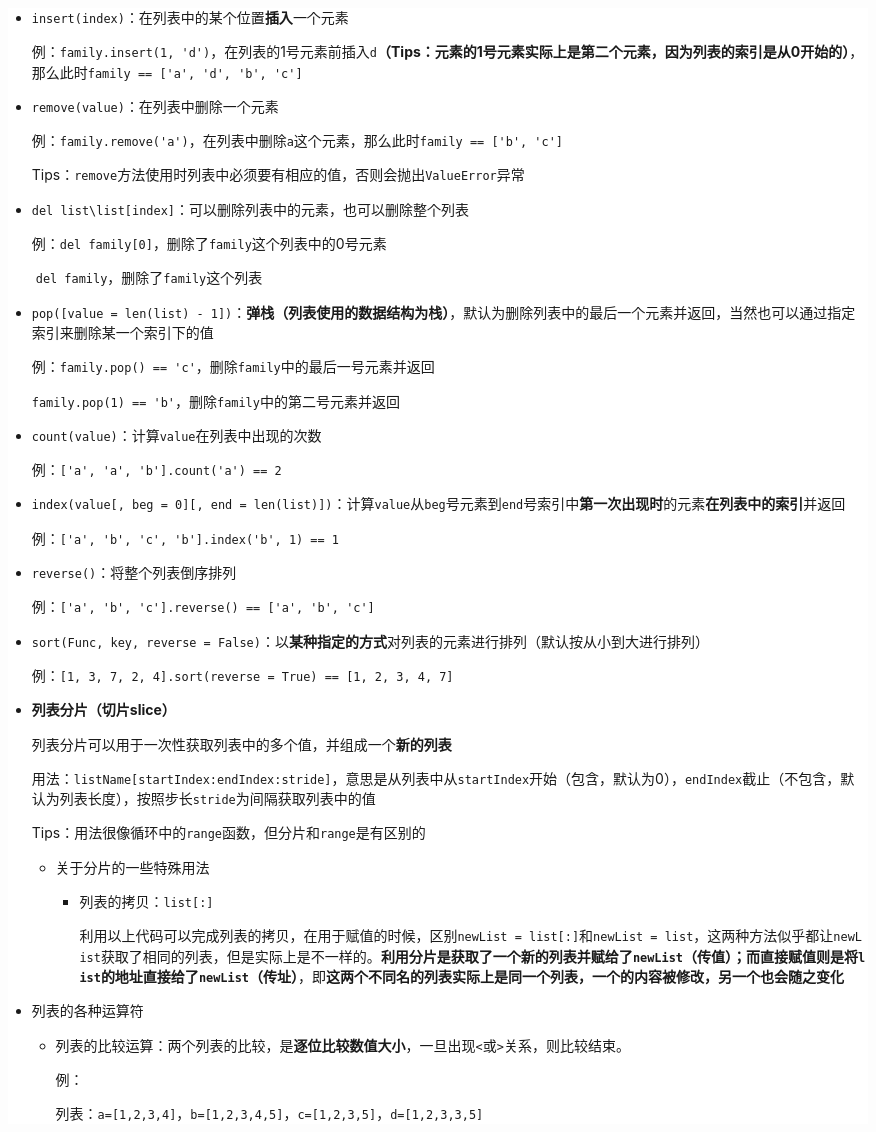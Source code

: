  * `insert(index)`：在列表中的某个位置**插入**一个元素

    例：`family.insert(1, 'd')`，在列表的1号元素前插入`d`**（Tips：元素的1号元素实际上是第二个元素，因为列表的索引是从0开始的）**，那么此时`family == ['a', 'd', 'b', 'c']`

  * `remove(value)`：在列表中删除一个元素

    例：`family.remove('a')`，在列表中删除`a`这个元素，那么此时`family == ['b', 'c']`

    Tips：`remove`方法使用时列表中必须要有相应的值，否则会抛出`ValueError`异常

  * `del list\list[index]`：可以删除列表中的元素，也可以删除整个列表

    例：`del family[0]`，删除了`family`这个列表中的0号元素

    ​		`del family`，删除了`family`这个列表

  * `pop([value = len(list) - 1])`：**弹栈（列表使用的数据结构为栈）**，默认为删除列表中的最后一个元素并返回，当然也可以通过指定索引来删除某一个索引下的值

    例：`family.pop() == 'c'`，删除`family`中的最后一号元素并返回

    ​		`family.pop(1) == 'b'`，删除`family`中的第二号元素并返回

  * `count(value)`：计算`value`在列表中出现的次数

    例：`['a', 'a', 'b'].count('a') == 2`

  * `index(value[, beg = 0][, end = len(list)])`：计算`value`从`beg`号元素到`end`号索引中**第一次出现时**的元素**在列表中的索引**并返回

    例：`['a', 'b', 'c', 'b'].index('b', 1) == 1`

  * `reverse()`：将整个列表倒序排列

    例：`['a', 'b', 'c'].reverse() == ['a', 'b', 'c']`

  * `sort(Func, key, reverse = False)`：以**某种指定的方式**对列表的元素进行排列（默认按从小到大进行排列）

    例：`[1, 3, 7, 2, 4].sort(reverse = True) == [1, 2, 3, 4, 7]`

* **列表分片（切片slice）**

  列表分片可以用于一次性获取列表中的多个值，并组成一个**新的列表**

  用法：`listName[startIndex:endIndex:stride]`，意思是从列表中从`startIndex`开始（包含，默认为0），`endIndex`截止（不包含，默认为列表长度），按照步长`stride`为间隔获取列表中的值

  Tips：用法很像循环中的`range`函数，但分片和`range`是有区别的

  * 关于分片的一些特殊用法

    * 列表的拷贝：`list[:]`

      利用以上代码可以完成列表的拷贝，在用于赋值的时候，区别`newList = list[:]`和`newList = list`，这两种方法似乎都让`newList`获取了相同的列表，但是实际上是不一样的。**利用分片是获取了一个新的列表并赋给了`newList`（传值）；而直接赋值则是将`list`的地址直接给了`newList`（传址）**，即**这两个不同名的列表实际上是同一个列表，一个的内容被修改，另一个也会随之变化**

* 列表的各种运算符

  * 列表的比较运算：两个列表的比较，是**逐位比较数值大小**，一旦出现`<`或`>`关系，则比较结束。

    例：

    列表：`a=[1,2,3,4]`，`b=[1,2,3,4,5]`，`c=[1,2,3,5]`，`d=[1,2,3,3,5]`
